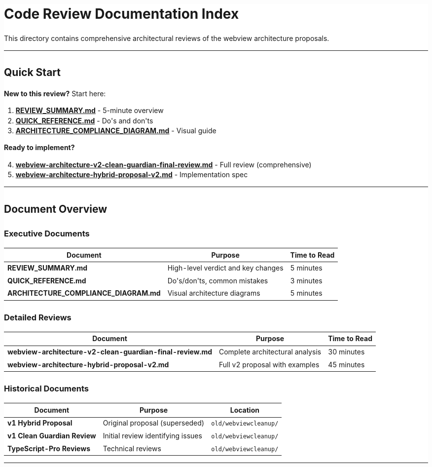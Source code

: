 # Code Review Documentation Index

This directory contains comprehensive architectural reviews of the webview architecture proposals.

---

## Quick Start

**New to this review?** Start here:

1. **[REVIEW_SUMMARY.md](./REVIEW_SUMMARY.md)** - 5-minute overview
2. **[QUICK_REFERENCE.md](./QUICK_REFERENCE.md)** - Do's and don'ts
3. **[ARCHITECTURE_COMPLIANCE_DIAGRAM.md](./ARCHITECTURE_COMPLIANCE_DIAGRAM.md)** - Visual guide

**Ready to implement?**

4. **[webview-architecture-v2-clean-guardian-final-review.md](./webview-architecture-v2-clean-guardian-final-review.md)** - Full review (comprehensive)
5. **[webview-architecture-hybrid-proposal-v2.md](./webview-architecture-hybrid-proposal-v2.md)** - Implementation spec

---

## Document Overview

### Executive Documents

| Document | Purpose | Time to Read |
|----------|---------|--------------|
| **REVIEW_SUMMARY.md** | High-level verdict and key changes | 5 minutes |
| **QUICK_REFERENCE.md** | Do's/don'ts, common mistakes | 3 minutes |
| **ARCHITECTURE_COMPLIANCE_DIAGRAM.md** | Visual architecture diagrams | 5 minutes |

### Detailed Reviews

| Document | Purpose | Time to Read |
|----------|---------|--------------|
| **webview-architecture-v2-clean-guardian-final-review.md** | Complete architectural analysis | 30 minutes |
| **webview-architecture-hybrid-proposal-v2.md** | Full v2 proposal with examples | 45 minutes |

### Historical Documents

| Document | Purpose | Location |
|----------|---------|----------|
| **v1 Hybrid Proposal** | Original proposal (superseded) | `old/webviewcleanup/` |
| **v1 Clean Guardian Review** | Initial review identifying issues | `old/webviewcleanup/` |
| **TypeScript-Pro Reviews** | Technical reviews | `old/webviewcleanup/` |

---